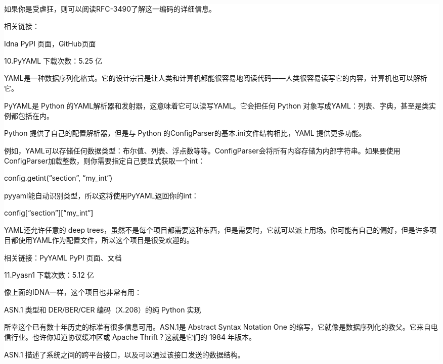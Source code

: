 

如果你是受虐狂，则可以阅读RFC-3490了解这一编码的详细信息。



相关链接：



Idna PyPI 页面，GitHub页面

10.PyYAML
下载次数：5.25 亿



YAML是一种数据序列化格式。它的设计宗旨是让人类和计算机都能很容易地阅读代码——人类很容易读写它的内容，计算机也可以解析它。






PyYAML是 Python 的YAML解析器和发射器，这意味着它可以读写YAML。它会把任何 Python 对象写成YAML：列表、字典，甚至是类实例都包括在内。



Python 提供了自己的配置解析器，但是与 Python 的ConfigParser的基本.ini文件结构相比，YAML 提供更多功能。



例如，YAML可以存储任何数据类型：布尔值、列表、浮点数等等。ConfigParser会将所有内容存储为内部字符串。如果要使用ConfigParser加载整数，则你需要指定自己要显式获取一个int：



config.getint(“section”, “my_int”)



pyyaml能自动识别类型，所以这将使用PyYAML返回你的int：



config[“section”][“my_int”]



YAML还允许任意的 deep trees，虽然不是每个项目都需要这种东西，但是需要时，它就可以派上用场。你可能有自己的偏好，但是许多项目都使用YAML作为配置文件，所以这个项目是很受欢迎的。



相关链接：PyYAML PyPI 页面、文档

11.Pyasn1
下载次数：5.12 亿



像上面的IDNA一样，这个项目也非常有用：



ASN.1 类型和 DER/BER/CER 编码（X.208）的纯 Python 实现



所幸这个已有数十年历史的标准有很多信息可用。ASN.1是 Abstract Syntax Notation One 的缩写，它就像是数据序列化的教父。它来自电信行业。也许你知道协议缓冲区或 Apache Thrift？这就是它们的 1984 年版本。



ASN.1 描述了系统之间的跨平台接口，以及可以通过该接口发送的数据结构。

